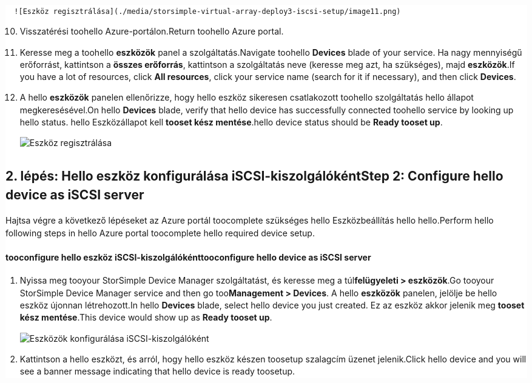       ![Eszköz regisztrálása](./media/storsimple-virtual-array-deploy3-iscsi-setup/image11.png)
10. <span data-ttu-id="2a2ba-208">Visszatérési toohello Azure-portálon.</span><span class="sxs-lookup"><span data-stu-id="2a2ba-208">Return toohello Azure portal.</span></span>
11. <span data-ttu-id="2a2ba-209">Keresse meg a toohello **eszközök** panel a szolgáltatás.</span><span class="sxs-lookup"><span data-stu-id="2a2ba-209">Navigate toohello **Devices** blade of your service.</span></span> <span data-ttu-id="2a2ba-210">Ha nagy mennyiségű erőforrást, kattintson a **összes erőforrás**, kattintson a szolgáltatás neve (keresse meg azt, ha szükséges), majd **eszközök**.</span><span class="sxs-lookup"><span data-stu-id="2a2ba-210">If you have a lot of resources, click **All resources**, click your service name (search for it if necessary), and then click **Devices**.</span></span>
12. <span data-ttu-id="2a2ba-211">A hello **eszközök** panelen ellenőrizze, hogy hello eszköz sikeresen csatlakozott toohello szolgáltatás hello állapot megkeresésével.</span><span class="sxs-lookup"><span data-stu-id="2a2ba-211">On hello **Devices** blade, verify that hello device has successfully connected toohello service by looking up hello status.</span></span> <span data-ttu-id="2a2ba-212">hello Eszközállapot kell **tooset kész mentése**.</span><span class="sxs-lookup"><span data-stu-id="2a2ba-212">hello device status should be **Ready tooset up**.</span></span>
    
    ![Eszköz regisztrálása](./media/storsimple-virtual-array-deploy3-iscsi-setup/deployis1m.png)

## <a name="step-2-configure-hello-device-as-iscsi-server"></a><span data-ttu-id="2a2ba-214">2. lépés: Hello eszköz konfigurálása iSCSI-kiszolgálóként</span><span class="sxs-lookup"><span data-stu-id="2a2ba-214">Step 2: Configure hello device as iSCSI server</span></span>

<span data-ttu-id="2a2ba-215">Hajtsa végre a következő lépéseket az Azure portál toocomplete szükséges hello Eszközbeállítás hello hello.</span><span class="sxs-lookup"><span data-stu-id="2a2ba-215">Perform hello following steps in hello Azure portal toocomplete hello required device setup.</span></span>

#### <a name="tooconfigure-hello-device-as-iscsi-server"></a><span data-ttu-id="2a2ba-216">tooconfigure hello eszköz iSCSI-kiszolgálóként</span><span class="sxs-lookup"><span data-stu-id="2a2ba-216">tooconfigure hello device as iSCSI server</span></span>

1. <span data-ttu-id="2a2ba-217">Nyissa meg tooyour StorSimple Device Manager szolgáltatást, és keresse meg a túl**felügyeleti > eszközök**.</span><span class="sxs-lookup"><span data-stu-id="2a2ba-217">Go tooyour StorSimple Device Manager service and then go too**Management > Devices**.</span></span> <span data-ttu-id="2a2ba-218">A hello **eszközök** panelen, jelölje be hello eszköz újonnan létrehozott.</span><span class="sxs-lookup"><span data-stu-id="2a2ba-218">In hello **Devices** blade, select hello device you just created.</span></span> <span data-ttu-id="2a2ba-219">Ez az eszköz akkor jelenik meg **tooset kész mentése**.</span><span class="sxs-lookup"><span data-stu-id="2a2ba-219">This device would show up as **Ready tooset up**.</span></span>
   
    ![Eszközök konfigurálása iSCSI-kiszolgálóként](./media/storsimple-virtual-array-deploy3-iscsi-setup/deployis1m.png) 
2. <span data-ttu-id="2a2ba-221">Kattintson a hello eszközt, és arról, hogy hello eszköz készen toosetup szalagcím üzenet jelenik.</span><span class="sxs-lookup"><span data-stu-id="2a2ba-221">Click hello device and you will see a banner message indicating that hello device is ready toosetup.</span></span>
   